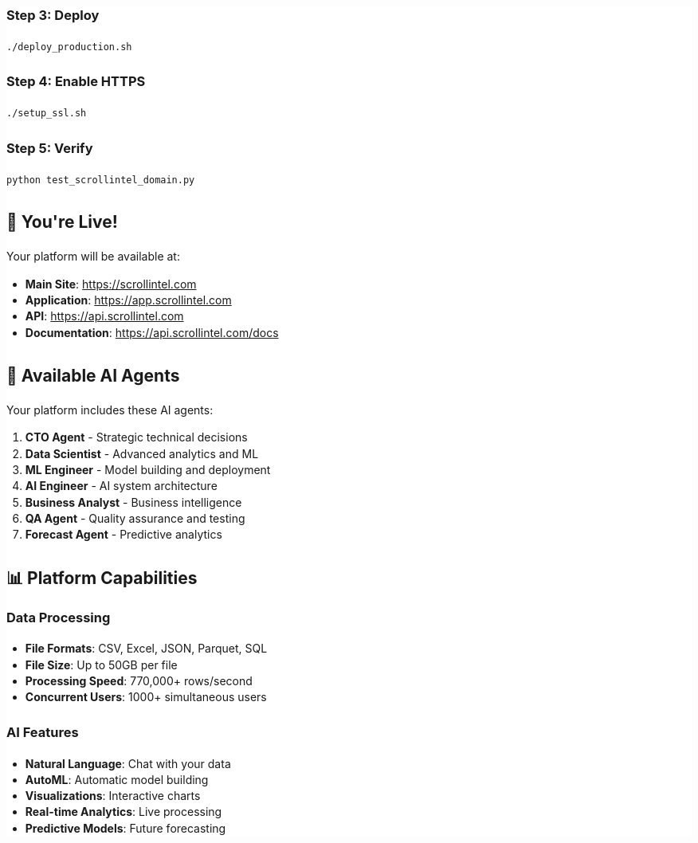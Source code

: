 ### Step 3: Deploy

```bash
./deploy_production.sh
```

### Step 4: Enable HTTPS

```bash
./setup_ssl.sh
```

### Step 5: Verify

```bash
python test_scrollintel_domain.py
```

## 🎉 You're Live!

Your platform will be available at:

- **Main Site**: https://scrollintel.com
- **Application**: https://app.scrollintel.com
- **API**: https://api.scrollintel.com
- **Documentation**: https://api.scrollintel.com/docs

## 🤖 Available AI Agents

Your platform includes these AI agents:

1. **CTO Agent** - Strategic technical decisions
2. **Data Scientist** - Advanced analytics and ML
3. **ML Engineer** - Model building and deployment
4. **AI Engineer** - AI system architecture
5. **Business Analyst** - Business intelligence
6. **QA Agent** - Quality assurance and testing
7. **Forecast Agent** - Predictive analytics

## 📊 Platform Capabilities

### Data Processing
- **File Formats**: CSV, Excel, JSON, Parquet, SQL
- **File Size**: Up to 50GB per file
- **Processing Speed**: 770,000+ rows/second
- **Concurrent Users**: 1000+ simultaneous users

### AI Features
- **Natural Language**: Chat with your data
- **AutoML**: Automatic model building
- **Visualizations**: Interactive charts
- **Real-time Analytics**: Live processing
- **Predictive Models**: Future forecasting
